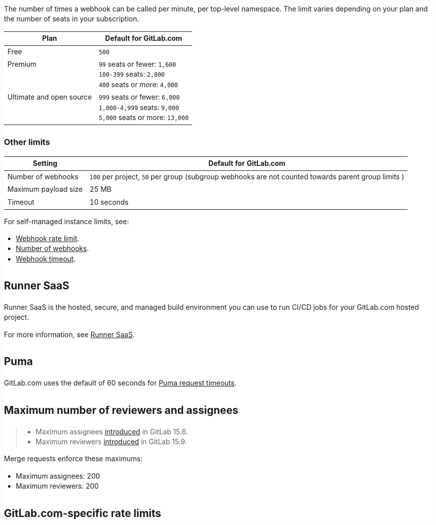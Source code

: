 The number of times a webhook can be called per minute, per top-level namespace.
The limit varies depending on your plan and the number of seats in your subscription.

| Plan              | Default for GitLab.com  |
|----------------------|-------------------------|
| Free    | `500` |
| Premium | `99` seats or fewer: `1,600`<br>`100-399` seats: `2,800`<br>`400` seats or more: `4,000` |
| Ultimate and open source |`999` seats or fewer: `6,000`<br>`1,000-4,999` seats: `9,000`<br>`5,000` seats or more: `13,000` |

### Other limits

| Setting              | Default for GitLab.com  |
|----------------------|-------------------------|
| Number of webhooks   | `100` per project, `50` per group (subgroup webhooks are not counted towards parent group limits ) |
| Maximum payload size | 25 MB                   |
| Timeout              | 10 seconds              |

For self-managed instance limits, see:

- [Webhook rate limit](../../administration/instance_limits.md#webhook-rate-limit).
- [Number of webhooks](../../administration/instance_limits.md#number-of-webhooks).
- [Webhook timeout](../../administration/instance_limits.md#webhook-timeout).

## Runner SaaS

Runner SaaS is the hosted, secure, and managed build environment you can use to run CI/CD jobs for your GitLab.com hosted project.

For more information, see [Runner SaaS](../../ci/runners/index.md).

## Puma

GitLab.com uses the default of 60 seconds for [Puma request timeouts](../../administration/operations/puma.md#change-the-worker-timeout).

## Maximum number of reviewers and assignees

> - Maximum assignees [introduced](https://gitlab.com/gitlab-org/gitlab/-/issues/368936) in GitLab 15.6.
> - Maximum reviewers [introduced](https://gitlab.com/gitlab-org/gitlab/-/issues/366485) in GitLab 15.9.

Merge requests enforce these maximums:

- Maximum assignees: 200
- Maximum reviewers: 200

## GitLab.com-specific rate limits
